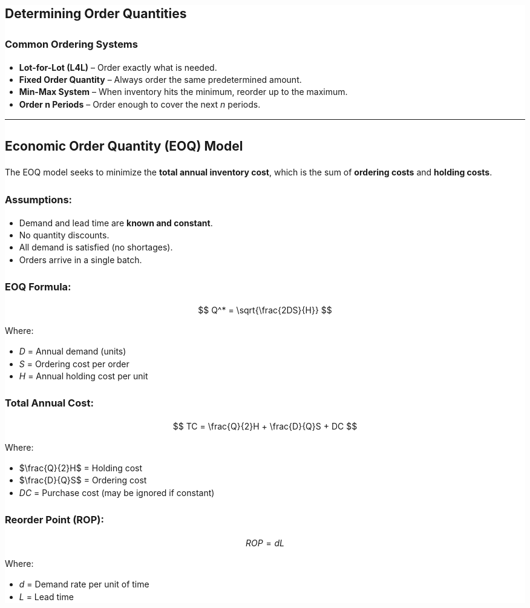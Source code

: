 
## Determining Order Quantities  

### Common Ordering Systems  
- **Lot-for-Lot (L4L)** – Order exactly what is needed.  
- **Fixed Order Quantity** – Always order the same predetermined amount.  
- **Min-Max System** – When inventory hits the minimum, reorder up to the maximum.  
- **Order n Periods** – Order enough to cover the next *n* periods.  

---

## Economic Order Quantity (EOQ) Model  

The EOQ model seeks to minimize the **total annual inventory cost**, which is the sum of **ordering costs** and **holding costs**.  

### Assumptions:  
- Demand and lead time are **known and constant**.  
- No quantity discounts.  
- All demand is satisfied (no shortages).  
- Orders arrive in a single batch.  

### EOQ Formula:  

$$
Q^* = \sqrt{\frac{2DS}{H}}
$$  

Where:  
- $D$  = Annual demand (units)  
- $S$ = Ordering cost per order  
- $H$ = Annual holding cost per unit  

### Total Annual Cost:  

$$
TC = \frac{Q}{2}H + \frac{D}{Q}S + DC
$$  

Where:  
- $\frac{Q}{2}H$ = Holding cost  
- $\frac{D}{Q}S$ = Ordering cost  
- $DC$ = Purchase cost (may be ignored if constant)  

### Reorder Point (ROP):  
$$
ROP = dL
$$  

Where:  
- $d$ = Demand rate per unit of time  
- $L$ = Lead time  
